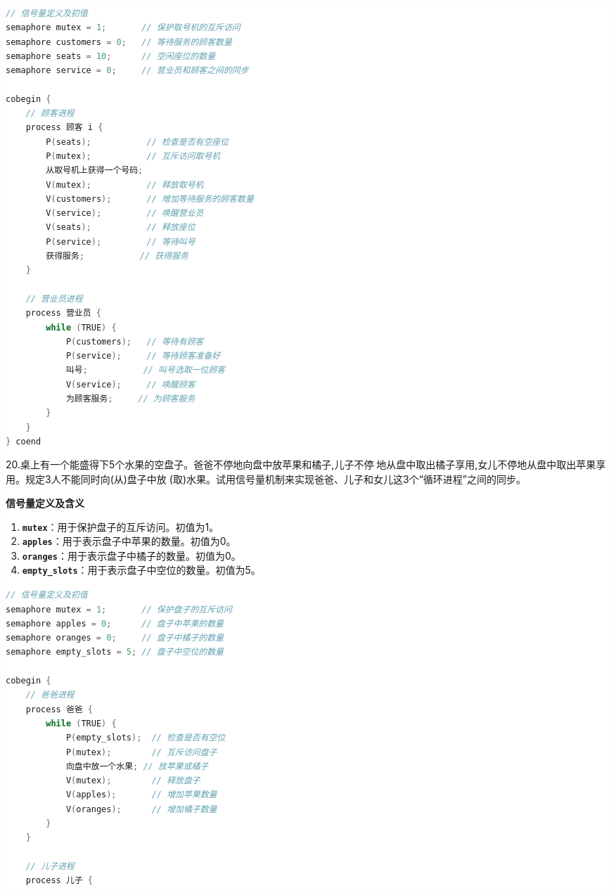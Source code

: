 ~~~c
// 信号量定义及初值
semaphore mutex = 1;       // 保护取号机的互斥访问
semaphore customers = 0;   // 等待服务的顾客数量
semaphore seats = 10;      // 空闲座位的数量
semaphore service = 0;     // 营业员和顾客之间的同步

cobegin {
    // 顾客进程
    process 顾客 i {
        P(seats);           // 检查是否有空座位
        P(mutex);           // 互斥访问取号机
        从取号机上获得一个号码;
        V(mutex);           // 释放取号机
        V(customers);       // 增加等待服务的顾客数量
        V(service);         // 唤醒营业员
        V(seats);           // 释放座位
        P(service);         // 等待叫号
        获得服务;           // 获得服务
    }

    // 营业员进程
    process 营业员 {
        while (TRUE) {
            P(customers);   // 等待有顾客
            P(service);     // 等待顾客准备好
            叫号;           // 叫号选取一位顾客
            V(service);     // 唤醒顾客
            为顾客服务;     // 为顾客服务
        }
    }
} coend
~~~

20.桌上有一个能盛得下5个水果的空盘子。爸爸不停地向盘中放苹果和橘子,儿子不停  地从盘中取出橘子享用,女儿不停地从盘中取出苹果享用。规定3人不能同时向(从)盘子中放  (取)水果。试用信号量机制来实现爸爸、儿子和女儿这3个“循环进程”之间的同步。

**信号量定义及含义**

1. **`mutex`**：用于保护盘子的互斥访问。初值为1。
2. **`apples`**：用于表示盘子中苹果的数量。初值为0。
3. **`oranges`**：用于表示盘子中橘子的数量。初值为0。
4. **`empty_slots`**：用于表示盘子中空位的数量。初值为5。

~~~c
// 信号量定义及初值
semaphore mutex = 1;       // 保护盘子的互斥访问
semaphore apples = 0;      // 盘子中苹果的数量
semaphore oranges = 0;     // 盘子中橘子的数量
semaphore empty_slots = 5; // 盘子中空位的数量

cobegin {
    // 爸爸进程
    process 爸爸 {
        while (TRUE) {
            P(empty_slots);  // 检查是否有空位
            P(mutex);        // 互斥访问盘子
            向盘中放一个水果; // 放苹果或橘子
            V(mutex);        // 释放盘子
            V(apples);       // 增加苹果数量
            V(oranges);      // 增加橘子数量
        }
    }

    // 儿子进程
    process 儿子 {
~~~